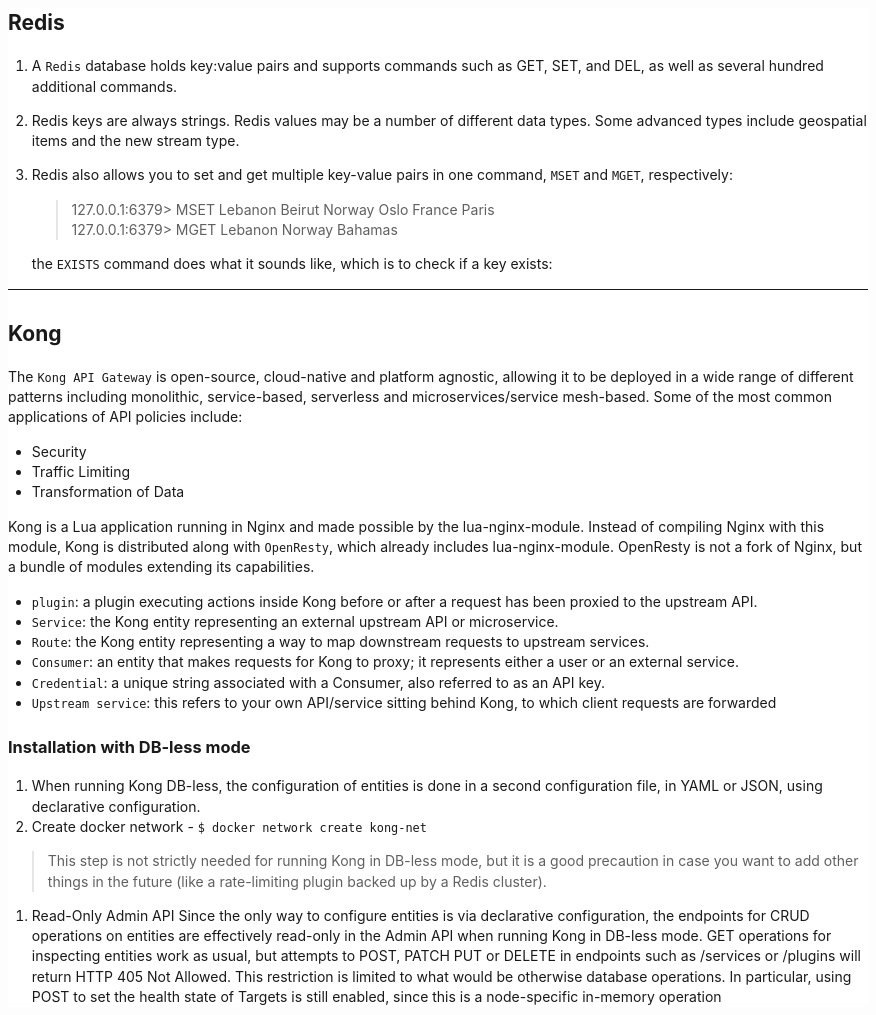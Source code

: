 ## Redis

1. A `Redis` database holds key:value pairs and supports commands such as GET, SET, and DEL, as well as several hundred additional commands.
1. Redis keys are always strings. Redis values may be a number of different data types. Some advanced types include geospatial items and the new stream type.
1. Redis also allows you to set and get multiple key-value pairs in one command, `MSET` and `MGET`, respectively:
    > 127.0.0.1:6379> MSET Lebanon Beirut Norway Oslo France Paris    
     127.0.0.1:6379> MGET Lebanon Norway Bahamas
    
    the `EXISTS` command does what it sounds like, which is to check if a key exists: 

-------------------------------------------------------------------------------  

## Kong

The `Kong API Gateway` is open-source, cloud-native and platform agnostic, allowing it to be deployed in a wide range of different patterns including monolithic, service-based, serverless and microservices/service mesh-based. 
Some of the most common applications of API policies include:
 - Security
 - Traffic Limiting
 - Transformation of Data

Kong is a Lua application running in Nginx and made possible by the lua-nginx-module. Instead of compiling Nginx with this module, Kong is distributed along with `OpenResty`, which already includes lua-nginx-module. OpenResty is not a fork of Nginx, but a bundle of modules extending its capabilities.

- `plugin`: a plugin executing actions inside Kong before or after a request has been proxied to the upstream API.
- `Service`: the Kong entity representing an external upstream API or microservice.
- `Route`: the Kong entity representing a way to map downstream requests to upstream services.
- `Consumer`: an entity that makes requests for Kong to proxy; it represents either a user or an external service.
- `Credential`: a unique string associated with a Consumer, also referred to as an API key.
- `Upstream service`: this refers to your own API/service sitting behind Kong, to which client requests are forwarded

### Installation with DB-less mode
1. When running Kong DB-less, the configuration of entities is done in a second configuration file, in YAML or JSON, using declarative configuration.
1. Create docker network - `$ docker network create kong-net`
> This step is not strictly needed for running Kong in DB-less mode, but it is a good precaution in case you want to add other things in the future (like a rate-limiting plugin backed up by a Redis cluster).

1. Read-Only Admin API
Since the only way to configure entities is via declarative configuration, the endpoints for CRUD operations on entities are effectively read-only in the Admin API when running Kong in DB-less mode. GET operations for inspecting entities work as usual, but attempts to POST, PATCH PUT or DELETE in endpoints such as /services or /plugins will return HTTP 405 Not Allowed.
This restriction is limited to what would be otherwise database operations. In particular, using POST to set the health state of Targets is still enabled, since this is a node-specific in-memory operation
